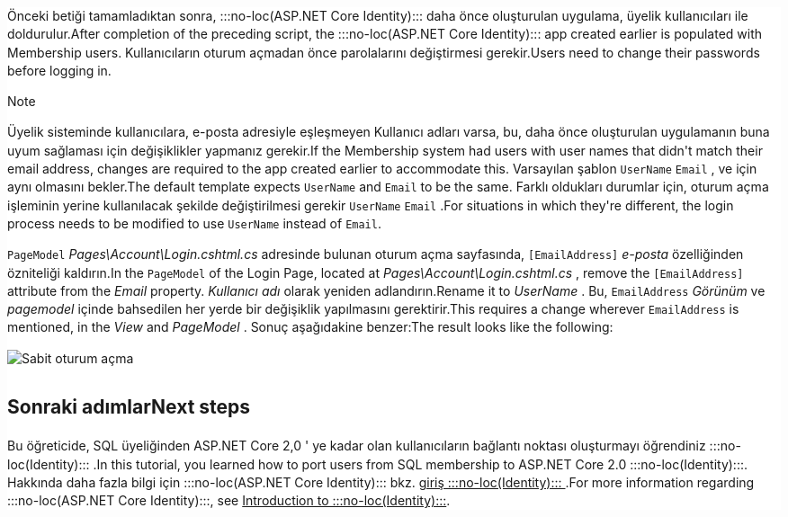 <span data-ttu-id="7f728-178">Önceki betiği tamamladıktan sonra, :::no-loc(ASP.NET Core Identity)::: daha önce oluşturulan uygulama, üyelik kullanıcıları ile doldurulur.</span><span class="sxs-lookup"><span data-stu-id="7f728-178">After completion of the preceding script, the :::no-loc(ASP.NET Core Identity)::: app created earlier is populated with Membership users.</span></span> <span data-ttu-id="7f728-179">Kullanıcıların oturum açmadan önce parolalarını değiştirmesi gerekir.</span><span class="sxs-lookup"><span data-stu-id="7f728-179">Users need to change their passwords before logging in.</span></span>

> [!NOTE]
> <span data-ttu-id="7f728-180">Üyelik sisteminde kullanıcılara, e-posta adresiyle eşleşmeyen Kullanıcı adları varsa, bu, daha önce oluşturulan uygulamanın buna uyum sağlaması için değişiklikler yapmanız gerekir.</span><span class="sxs-lookup"><span data-stu-id="7f728-180">If the Membership system had users with user names that didn't match their email address, changes are required to the app created earlier to accommodate this.</span></span> <span data-ttu-id="7f728-181">Varsayılan şablon `UserName` `Email` , ve için aynı olmasını bekler.</span><span class="sxs-lookup"><span data-stu-id="7f728-181">The default template expects `UserName` and `Email` to be the same.</span></span> <span data-ttu-id="7f728-182">Farklı oldukları durumlar için, oturum açma işleminin yerine kullanılacak şekilde değiştirilmesi gerekir `UserName` `Email` .</span><span class="sxs-lookup"><span data-stu-id="7f728-182">For situations in which they're different, the login process needs to be modified to use `UserName` instead of `Email`.</span></span>

<span data-ttu-id="7f728-183">`PageModel` *Pages\Account\Login.cshtml.cs* adresinde bulunan oturum açma sayfasında, `[EmailAddress]` *e-posta* özelliğinden özniteliği kaldırın.</span><span class="sxs-lookup"><span data-stu-id="7f728-183">In the `PageModel` of the Login Page, located at *Pages\Account\Login.cshtml.cs* , remove the `[EmailAddress]` attribute from the *Email* property.</span></span> <span data-ttu-id="7f728-184">*Kullanıcı adı* olarak yeniden adlandırın.</span><span class="sxs-lookup"><span data-stu-id="7f728-184">Rename it to *UserName* .</span></span> <span data-ttu-id="7f728-185">Bu, `EmailAddress` *Görünüm* ve *pagemodel* içinde bahsedilen her yerde bir değişiklik yapılmasını gerektirir.</span><span class="sxs-lookup"><span data-stu-id="7f728-185">This requires a change wherever `EmailAddress` is mentioned, in the *View* and *PageModel* .</span></span> <span data-ttu-id="7f728-186">Sonuç aşağıdakine benzer:</span><span class="sxs-lookup"><span data-stu-id="7f728-186">The result looks like the following:</span></span>

 ![Sabit oturum açma](identity/_static/fixed-login.png)

## <a name="next-steps"></a><span data-ttu-id="7f728-188">Sonraki adımlar</span><span class="sxs-lookup"><span data-stu-id="7f728-188">Next steps</span></span>

<span data-ttu-id="7f728-189">Bu öğreticide, SQL üyeliğinden ASP.NET Core 2,0 ' ye kadar olan kullanıcıların bağlantı noktası oluşturmayı öğrendiniz :::no-loc(Identity)::: .</span><span class="sxs-lookup"><span data-stu-id="7f728-189">In this tutorial, you learned how to port users from SQL membership to ASP.NET Core 2.0 :::no-loc(Identity):::.</span></span> <span data-ttu-id="7f728-190">Hakkında daha fazla bilgi için :::no-loc(ASP.NET Core Identity)::: bkz. [giriş :::no-loc(Identity)::: ](xref:security/authentication/identity).</span><span class="sxs-lookup"><span data-stu-id="7f728-190">For more information regarding :::no-loc(ASP.NET Core Identity):::, see [Introduction to :::no-loc(Identity):::](xref:security/authentication/identity).</span></span>
